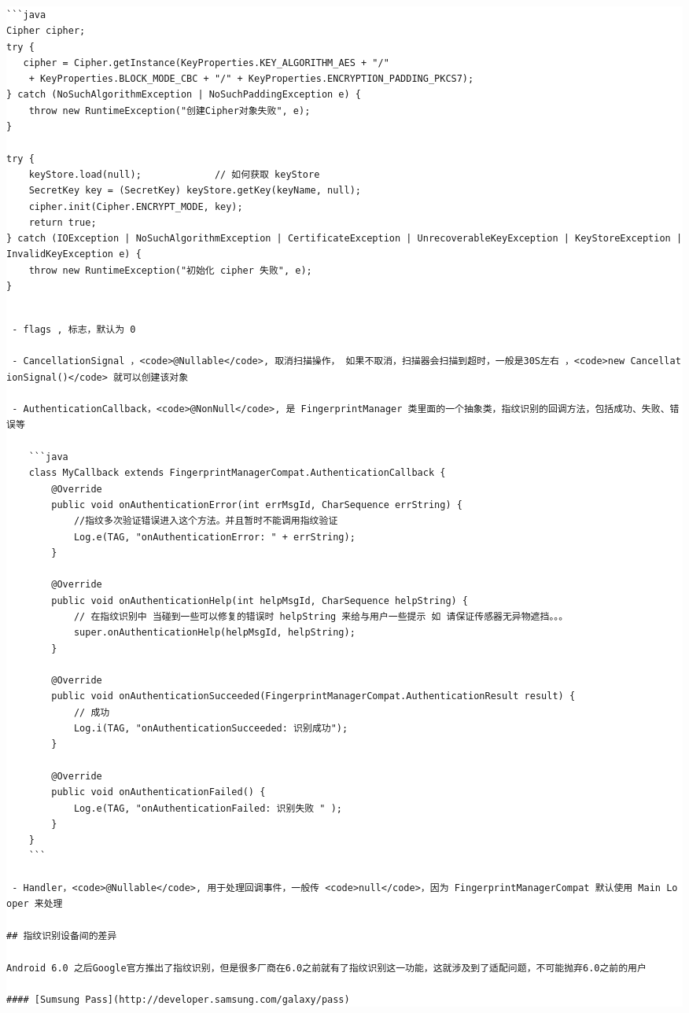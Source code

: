 	```java
    Cipher cipher;
    try {
       cipher = Cipher.getInstance(KeyProperties.KEY_ALGORITHM_AES + "/"
       	+ KeyProperties.BLOCK_MODE_CBC + "/" + KeyProperties.ENCRYPTION_PADDING_PKCS7);
    } catch (NoSuchAlgorithmException | NoSuchPaddingException e) {
        throw new RuntimeException("创建Cipher对象失败", e);
    }
    
    try {
        keyStore.load(null);             // 如何获取 keyStore
        SecretKey key = (SecretKey) keyStore.getKey(keyName, null);
        cipher.init(Cipher.ENCRYPT_MODE, key);
        return true;
    } catch (IOException | NoSuchAlgorithmException | CertificateException | UnrecoverableKeyException | KeyStoreException | InvalidKeyException e) {
        throw new RuntimeException("初始化 cipher 失败", e);
    }
```

 - flags , 标志，默认为 0

 - CancellationSignal ，<code>@Nullable</code>, 取消扫描操作， 如果不取消，扫描器会扫描到超时，一般是30S左右 ，<code>new CancellationSignal()</code> 就可以创建该对象

 - AuthenticationCallback，<code>@NonNull</code>, 是 FingerprintManager 类里面的一个抽象类，指纹识别的回调方法，包括成功、失败、错误等

	```java
    class MyCallback extends FingerprintManagerCompat.AuthenticationCallback {
        @Override
        public void onAuthenticationError(int errMsgId, CharSequence errString) {
            //指纹多次验证错误进入这个方法。并且暂时不能调用指纹验证
            Log.e(TAG, "onAuthenticationError: " + errString);
        }

        @Override
        public void onAuthenticationHelp(int helpMsgId, CharSequence helpString) {
            // 在指纹识别中 当碰到一些可以修复的错误时 helpString 来给与用户一些提示 如 请保证传感器无异物遮挡。。。
            super.onAuthenticationHelp(helpMsgId, helpString);
        }

        @Override
        public void onAuthenticationSucceeded(FingerprintManagerCompat.AuthenticationResult result) {
            // 成功
            Log.i(TAG, "onAuthenticationSucceeded: 识别成功");
        }

        @Override
        public void onAuthenticationFailed() {
            Log.e(TAG, "onAuthenticationFailed: 识别失败 " );
        }
    }
    ```

 - Handler，<code>@Nullable</code>, 用于处理回调事件，一般传 <code>null</code>，因为 FingerprintManagerCompat 默认使用 Main Looper 来处理

## 指纹识别设备间的差异

Android 6.0 之后Google官方推出了指纹识别，但是很多厂商在6.0之前就有了指纹识别这一功能，这就涉及到了适配问题，不可能抛弃6.0之前的用户

#### [Sumsung Pass](http://developer.samsung.com/galaxy/pass)
```